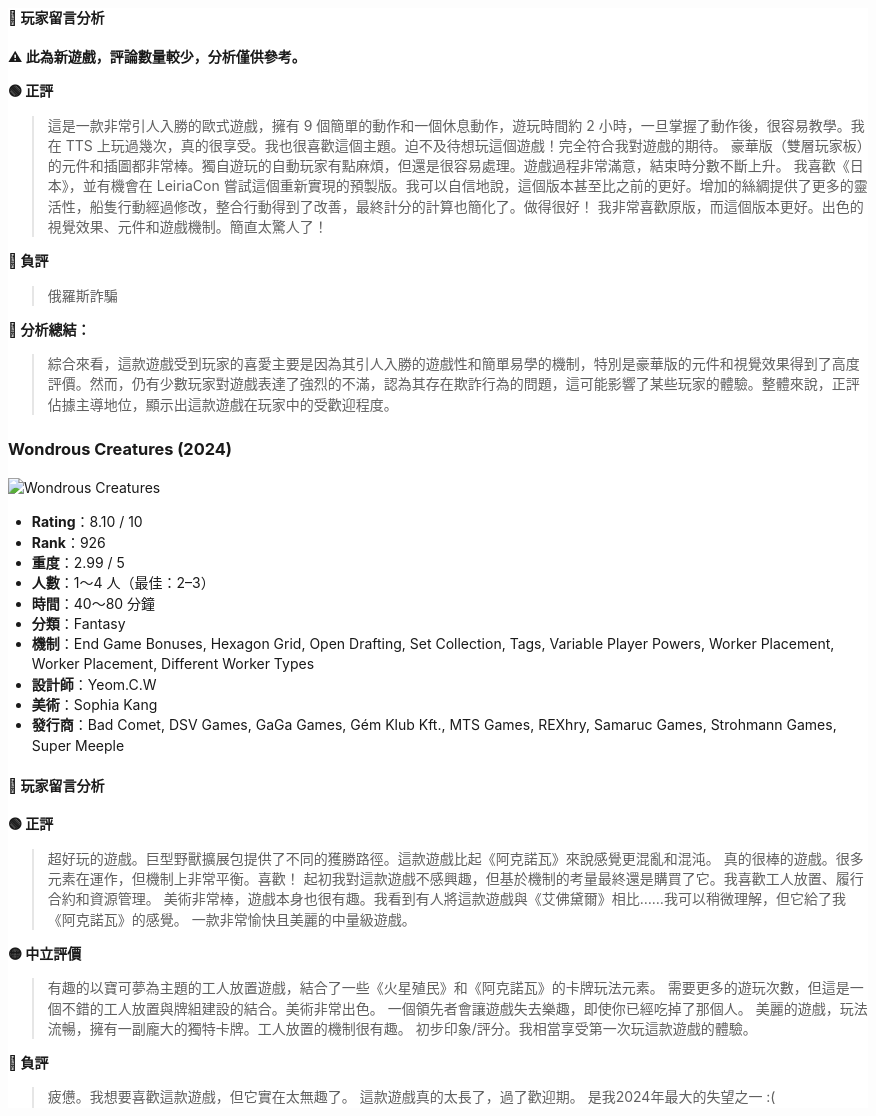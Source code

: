 

#### 💬 玩家留言分析
**⚠️ 此為新遊戲，評論數量較少，分析僅供參考。**

**🟢 正評**
> 這是一款非常引人入勝的歐式遊戲，擁有 9 個簡單的動作和一個休息動作，遊玩時間約 2 小時，一旦掌握了動作後，很容易教學。我在 TTS 上玩過幾次，真的很享受。我也很喜歡這個主題。迫不及待想玩這個遊戲！完全符合我對遊戲的期待。
> 豪華版（雙層玩家板）的元件和插圖都非常棒。獨自遊玩的自動玩家有點麻煩，但還是很容易處理。遊戲過程非常滿意，結束時分數不斷上升。
> 我喜歡《日本》，並有機會在 LeiriaCon 嘗試這個重新實現的預製版。我可以自信地說，這個版本甚至比之前的更好。增加的絲綢提供了更多的靈活性，船隻行動經過修改，整合行動得到了改善，最終計分的計算也簡化了。做得很好！
> 我非常喜歡原版，而這個版本更好。出色的視覺效果、元件和遊戲機制。簡直太驚人了！

**🔴 負評**
> 俄羅斯詐騙

**📘 分析總結：**
> 綜合來看，這款遊戲受到玩家的喜愛主要是因為其引人入勝的遊戲性和簡單易學的機制，特別是豪華版的元件和視覺效果得到了高度評價。然而，仍有少數玩家對遊戲表達了強烈的不滿，認為其存在欺詐行為的問題，這可能影響了某些玩家的體驗。整體來說，正評佔據主導地位，顯示出這款遊戲在玩家中的受歡迎程度。

### <a id='Wondrous-Creatures-2024'></a>Wondrous Creatures (2024)
![Wondrous Creatures](https://cf.geekdo-images.com/3ue_3La0WYopTSDER3shUA__original/img/fm8i0N9fCQRGqNHgk0jh0gk01Ww=/0x0/filters:format(jpeg)/pic8389014.jpg)
- **Rating**：8.10 / 10
- **Rank**：926
- **重度**：2.99 / 5
- **人數**：1～4 人（最佳：2–3）
- **時間**：40～80 分鐘
- **分類**：Fantasy
- **機制**：End Game Bonuses, Hexagon Grid, Open Drafting, Set Collection, Tags, Variable Player Powers, Worker Placement, Worker Placement, Different Worker Types
- **設計師**：Yeom.C.W
- **美術**：Sophia Kang
- **發行商**：Bad Comet, DSV Games, GaGa Games, Gém Klub Kft., MTS Games, REXhry, Samaruc Games, Strohmann Games, Super Meeple


#### 💬 玩家留言分析
**🟢 正評**
> 超好玩的遊戲。巨型野獸擴展包提供了不同的獲勝路徑。這款遊戲比起《阿克諾瓦》來說感覺更混亂和混沌。
> 真的很棒的遊戲。很多元素在運作，但機制上非常平衡。喜歡！
> 起初我對這款遊戲不感興趣，但基於機制的考量最終還是購買了它。我喜歡工人放置、履行合約和資源管理。
> 美術非常棒，遊戲本身也很有趣。我看到有人將這款遊戲與《艾佛黛爾》相比……我可以稍微理解，但它給了我《阿克諾瓦》的感覺。
> 一款非常愉快且美麗的中量級遊戲。

**🟡 中立評價**
> 有趣的以寶可夢為主題的工人放置遊戲，結合了一些《火星殖民》和《阿克諾瓦》的卡牌玩法元素。
> 需要更多的遊玩次數，但這是一個不錯的工人放置與牌組建設的結合。美術非常出色。
> 一個領先者會讓遊戲失去樂趣，即使你已經吃掉了那個人。
> 美麗的遊戲，玩法流暢，擁有一副龐大的獨特卡牌。工人放置的機制很有趣。
> 初步印象/評分。我相當享受第一次玩這款遊戲的體驗。

**🔴 負評**
> 疲憊。我想要喜歡這款遊戲，但它實在太無趣了。
> 這款遊戲真的太長了，過了歡迎期。
> 是我2024年最大的失望之一 :(
